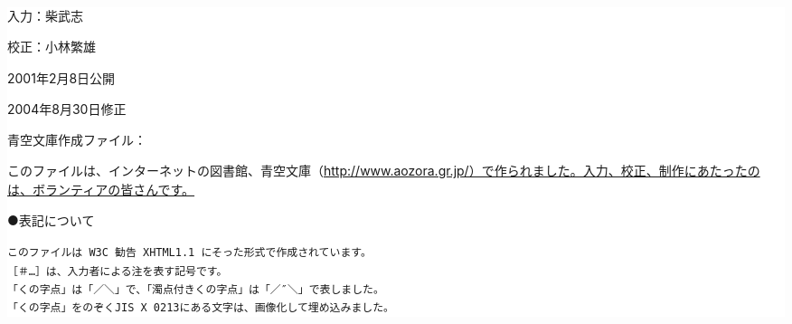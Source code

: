 入力：柴武志

校正：小林繁雄

2001年2月8日公開

2004年8月30日修正

青空文庫作成ファイル：

このファイルは、インターネットの図書館、青空文庫（http://www.aozora.gr.jp/）で作られました。入力、校正、制作にあたったのは、ボランティアの皆さんです。









●表記について


	このファイルは W3C 勧告 XHTML1.1 にそった形式で作成されています。
	［＃…］は、入力者による注を表す記号です。
	「くの字点」は「／＼」で、「濁点付きくの字点」は「／″＼」で表しました。
	「くの字点」をのぞくJIS X 0213にある文字は、画像化して埋め込みました。